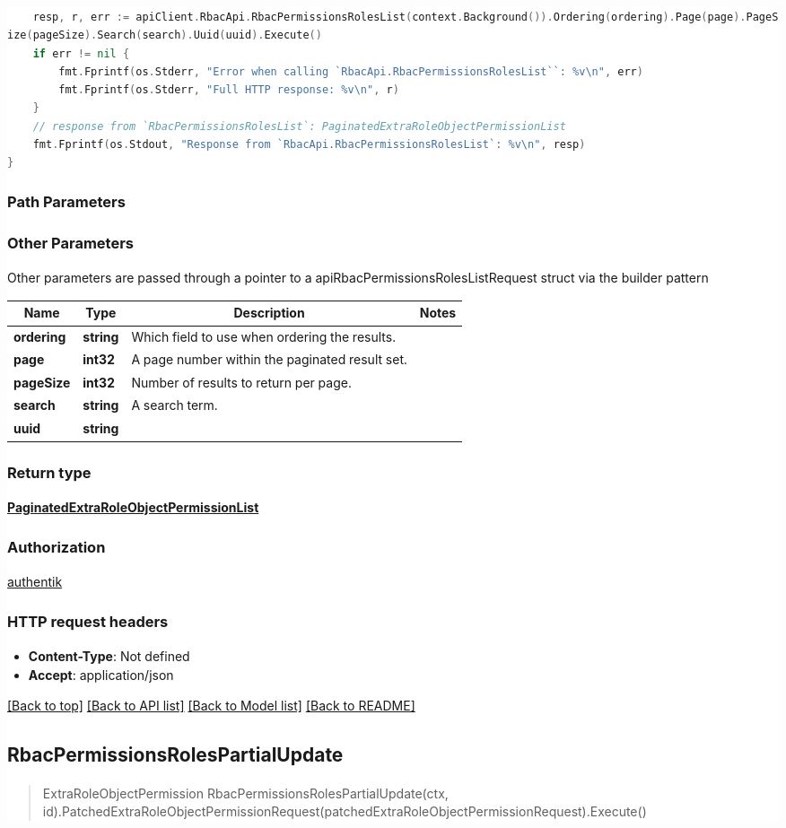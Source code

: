 ```go
    resp, r, err := apiClient.RbacApi.RbacPermissionsRolesList(context.Background()).Ordering(ordering).Page(page).PageSize(pageSize).Search(search).Uuid(uuid).Execute()
    if err != nil {
        fmt.Fprintf(os.Stderr, "Error when calling `RbacApi.RbacPermissionsRolesList``: %v\n", err)
        fmt.Fprintf(os.Stderr, "Full HTTP response: %v\n", r)
    }
    // response from `RbacPermissionsRolesList`: PaginatedExtraRoleObjectPermissionList
    fmt.Fprintf(os.Stdout, "Response from `RbacApi.RbacPermissionsRolesList`: %v\n", resp)
}
```

### Path Parameters



### Other Parameters

Other parameters are passed through a pointer to a apiRbacPermissionsRolesListRequest struct via the builder pattern


Name | Type | Description  | Notes
------------- | ------------- | ------------- | -------------
 **ordering** | **string** | Which field to use when ordering the results. | 
 **page** | **int32** | A page number within the paginated result set. | 
 **pageSize** | **int32** | Number of results to return per page. | 
 **search** | **string** | A search term. | 
 **uuid** | **string** |  | 

### Return type

[**PaginatedExtraRoleObjectPermissionList**](PaginatedExtraRoleObjectPermissionList.md)

### Authorization

[authentik](../README.md#authentik)

### HTTP request headers

- **Content-Type**: Not defined
- **Accept**: application/json

[[Back to top]](#) [[Back to API list]](../README.md#documentation-for-api-endpoints)
[[Back to Model list]](../README.md#documentation-for-models)
[[Back to README]](../README.md)


## RbacPermissionsRolesPartialUpdate

> ExtraRoleObjectPermission RbacPermissionsRolesPartialUpdate(ctx, id).PatchedExtraRoleObjectPermissionRequest(patchedExtraRoleObjectPermissionRequest).Execute()



